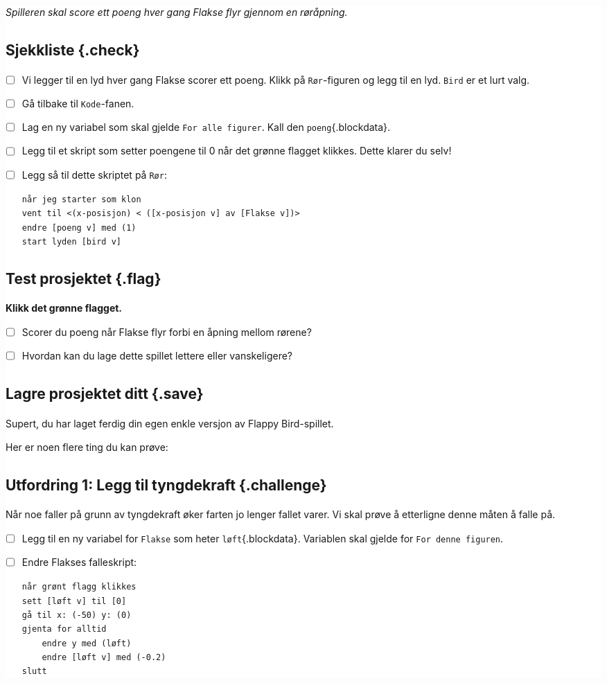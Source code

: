 *Spilleren skal score ett poeng hver gang Flakse flyr gjennom en røråpning.*

## Sjekkliste {.check}

- [ ] Vi legger til en lyd hver gang Flakse scorer ett poeng. Klikk på
  `Rør`-figuren og legg til en lyd. `Bird` er et lurt valg.

- [ ] Gå tilbake til `Kode`-fanen.

- [ ] Lag en ny variabel som skal gjelde `For alle figurer`. Kall den
  `poeng`{.blockdata}.

- [ ] Legg til et skript som setter poengene til 0 når det grønne flagget
  klikkes. Dette klarer du selv!

- [ ] Legg så til dette skriptet på `Rør`:

  ```blocks
  når jeg starter som klon
  vent til <(x-posisjon) < ([x-posisjon v] av [Flakse v])>
  endre [poeng v] med (1)
  start lyden [bird v]
  ```

## Test prosjektet {.flag}

__Klikk det grønne flagget.__

- [ ] Scorer du poeng når Flakse flyr forbi en åpning mellom rørene?

- [ ] Hvordan kan du lage dette spillet lettere eller vanskeligere?

## Lagre prosjektet ditt {.save}

Supert, du har laget ferdig din egen enkle versjon av Flappy
Bird-spillet.

Her er noen flere ting du kan prøve:

## Utfordring 1: Legg til tyngdekraft {.challenge}

Når noe faller på grunn av tyngdekraft øker farten jo lenger fallet
varer. Vi skal prøve å etterligne denne måten å falle på.

- [ ] Legg til en ny variabel for `Flakse` som heter `løft`{.blockdata}.
  Variablen skal gjelde for `For denne figuren`.

- [ ] Endre Flakses falleskript:

  ```blocks
  når grønt flagg klikkes
  sett [løft v] til [0]
  gå til x: (-50) y: (0)
  gjenta for alltid
      endre y med (løft)
      endre [løft v] med (-0.2)
  slutt
  ```
